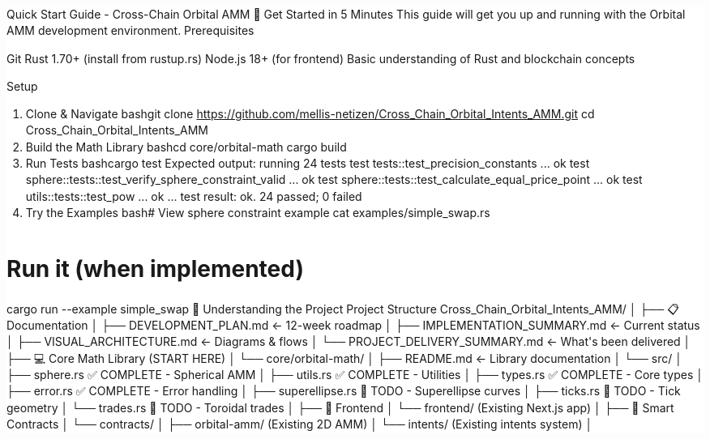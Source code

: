 Quick Start Guide - Cross-Chain Orbital AMM
🚀 Get Started in 5 Minutes
This guide will get you up and running with the Orbital AMM development environment.
Prerequisites

Git
Rust 1.70+ (install from rustup.rs)
Node.js 18+ (for frontend)
Basic understanding of Rust and blockchain concepts

Setup
1. Clone & Navigate
bashgit clone https://github.com/mellis-netizen/Cross_Chain_Orbital_Intents_AMM.git
cd Cross_Chain_Orbital_Intents_AMM
2. Build the Math Library
bashcd core/orbital-math
cargo build
3. Run Tests
bashcargo test
Expected output:
running 24 tests
test tests::test_precision_constants ... ok
test sphere::tests::test_verify_sphere_constraint_valid ... ok
test sphere::tests::test_calculate_equal_price_point ... ok
test utils::tests::test_pow ... ok
...
test result: ok. 24 passed; 0 failed
4. Try the Examples
bash# View sphere constraint example
cat examples/simple_swap.rs

# Run it (when implemented)
cargo run --example simple_swap
📖 Understanding the Project
Project Structure
Cross_Chain_Orbital_Intents_AMM/
│
├── 📋 Documentation
│   ├── DEVELOPMENT_PLAN.md          ← 12-week roadmap
│   ├── IMPLEMENTATION_SUMMARY.md    ← Current status
│   ├── VISUAL_ARCHITECTURE.md       ← Diagrams & flows
│   └── PROJECT_DELIVERY_SUMMARY.md  ← What's been delivered
│
├── 💻 Core Math Library (START HERE)
│   └── core/orbital-math/
│       ├── README.md                ← Library documentation
│       └── src/
│           ├── sphere.rs            ✅ COMPLETE - Spherical AMM
│           ├── utils.rs             ✅ COMPLETE - Utilities
│           ├── types.rs             ✅ COMPLETE - Core types
│           ├── error.rs             ✅ COMPLETE - Error handling
│           ├── superellipse.rs      🔨 TODO - Superellipse curves
│           ├── ticks.rs             🔨 TODO - Tick geometry
│           └── trades.rs            🔨 TODO - Toroidal trades
│
├── 🎨 Frontend
│   └── frontend/                    (Existing Next.js app)
│
├── 🔧 Smart Contracts
│   └── contracts/
│       ├── orbital-amm/             (Existing 2D AMM)
│       └── intents/                 (Existing intents system)
│